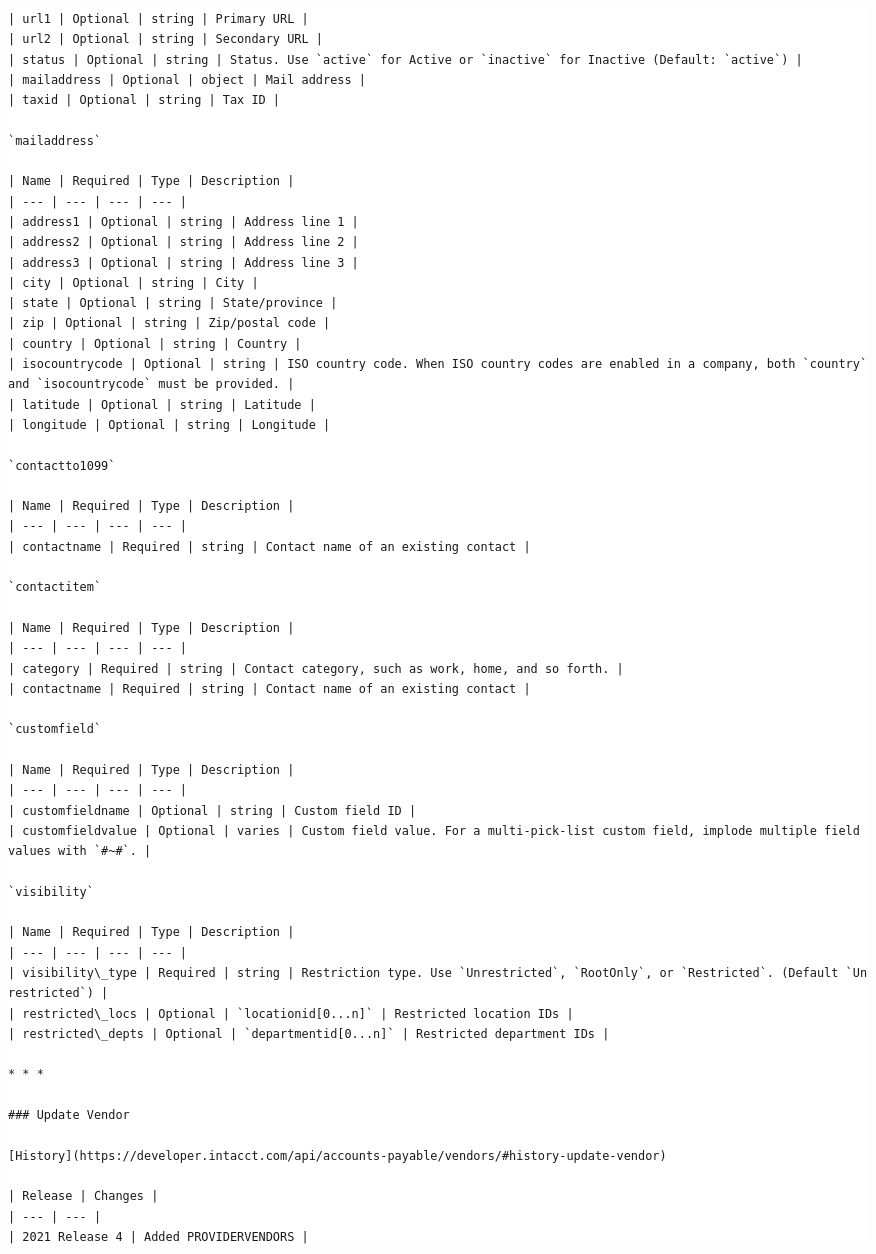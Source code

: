 ```
| url1 | Optional | string | Primary URL |
| url2 | Optional | string | Secondary URL |
| status | Optional | string | Status. Use `active` for Active or `inactive` for Inactive (Default: `active`) |
| mailaddress | Optional | object | Mail address |
| taxid | Optional | string | Tax ID |

`mailaddress`

| Name | Required | Type | Description |
| --- | --- | --- | --- |
| address1 | Optional | string | Address line 1 |
| address2 | Optional | string | Address line 2 |
| address3 | Optional | string | Address line 3 |
| city | Optional | string | City |
| state | Optional | string | State/province |
| zip | Optional | string | Zip/postal code |
| country | Optional | string | Country |
| isocountrycode | Optional | string | ISO country code. When ISO country codes are enabled in a company, both `country` and `isocountrycode` must be provided. |
| latitude | Optional | string | Latitude |
| longitude | Optional | string | Longitude |

`contactto1099`

| Name | Required | Type | Description |
| --- | --- | --- | --- |
| contactname | Required | string | Contact name of an existing contact |

`contactitem`

| Name | Required | Type | Description |
| --- | --- | --- | --- |
| category | Required | string | Contact category, such as work, home, and so forth. |
| contactname | Required | string | Contact name of an existing contact |

`customfield`

| Name | Required | Type | Description |
| --- | --- | --- | --- |
| customfieldname | Optional | string | Custom field ID |
| customfieldvalue | Optional | varies | Custom field value. For a multi-pick-list custom field, implode multiple field values with `#~#`. |

`visibility`

| Name | Required | Type | Description |
| --- | --- | --- | --- |
| visibility\_type | Required | string | Restriction type. Use `Unrestricted`, `RootOnly`, or `Restricted`. (Default `Unrestricted`) |
| restricted\_locs | Optional | `locationid[0...n]` | Restricted location IDs |
| restricted\_depts | Optional | `departmentid[0...n]` | Restricted department IDs |

* * *

### Update Vendor

[History](https://developer.intacct.com/api/accounts-payable/vendors/#history-update-vendor)

| Release | Changes |
| --- | --- |
| 2021 Release 4 | Added PROVIDERVENDORS |
```